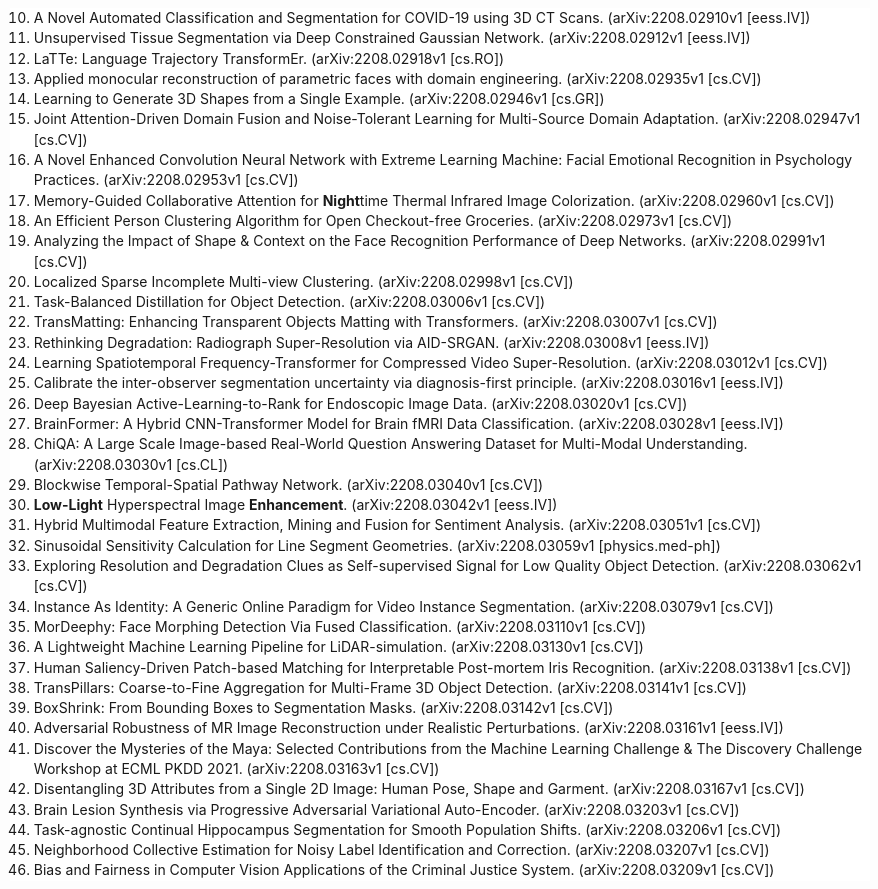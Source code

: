 10. A Novel Automated Classification and Segmentation for COVID-19 using 3D CT Scans. (arXiv:2208.02910v1 [eess.IV])
11. Unsupervised Tissue Segmentation via Deep Constrained Gaussian Network. (arXiv:2208.02912v1 [eess.IV])
12. LaTTe: Language Trajectory TransformEr. (arXiv:2208.02918v1 [cs.RO])
13. Applied monocular reconstruction of parametric faces with domain engineering. (arXiv:2208.02935v1 [cs.CV])
14. Learning to Generate 3D Shapes from a Single Example. (arXiv:2208.02946v1 [cs.GR])
15. Joint Attention-Driven Domain Fusion and Noise-Tolerant Learning for Multi-Source Domain Adaptation. (arXiv:2208.02947v1 [cs.CV])
16. A Novel Enhanced Convolution Neural Network with Extreme Learning Machine: Facial Emotional Recognition in Psychology Practices. (arXiv:2208.02953v1 [cs.CV])
17. Memory-Guided Collaborative Attention for **Night**time Thermal Infrared Image Colorization. (arXiv:2208.02960v1 [cs.CV])
18. An Efficient Person Clustering Algorithm for Open Checkout-free Groceries. (arXiv:2208.02973v1 [cs.CV])
19. Analyzing the Impact of Shape & Context on the Face Recognition Performance of Deep Networks. (arXiv:2208.02991v1 [cs.CV])
20. Localized Sparse Incomplete Multi-view Clustering. (arXiv:2208.02998v1 [cs.CV])
21. Task-Balanced Distillation for Object Detection. (arXiv:2208.03006v1 [cs.CV])
22. TransMatting: Enhancing Transparent Objects Matting with Transformers. (arXiv:2208.03007v1 [cs.CV])
23. Rethinking Degradation: Radiograph Super-Resolution via AID-SRGAN. (arXiv:2208.03008v1 [eess.IV])
24. Learning Spatiotemporal Frequency-Transformer for Compressed Video Super-Resolution. (arXiv:2208.03012v1 [cs.CV])
25. Calibrate the inter-observer segmentation uncertainty via diagnosis-first principle. (arXiv:2208.03016v1 [eess.IV])
26. Deep Bayesian Active-Learning-to-Rank for Endoscopic Image Data. (arXiv:2208.03020v1 [cs.CV])
27. BrainFormer: A Hybrid CNN-Transformer Model for Brain fMRI Data Classification. (arXiv:2208.03028v1 [eess.IV])
28. ChiQA: A Large Scale Image-based Real-World Question Answering Dataset for Multi-Modal Understanding. (arXiv:2208.03030v1 [cs.CL])
29. Blockwise Temporal-Spatial Pathway Network. (arXiv:2208.03040v1 [cs.CV])
30. **Low-Light** Hyperspectral Image **Enhancement**. (arXiv:2208.03042v1 [eess.IV])
31. Hybrid Multimodal Feature Extraction, Mining and Fusion for Sentiment Analysis. (arXiv:2208.03051v1 [cs.CV])
32. Sinusoidal Sensitivity Calculation for Line Segment Geometries. (arXiv:2208.03059v1 [physics.med-ph])
33. Exploring Resolution and Degradation Clues as Self-supervised Signal for Low Quality Object Detection. (arXiv:2208.03062v1 [cs.CV])
34. Instance As Identity: A Generic Online Paradigm for Video Instance Segmentation. (arXiv:2208.03079v1 [cs.CV])
35. MorDeephy: Face Morphing Detection Via Fused Classification. (arXiv:2208.03110v1 [cs.CV])
36. A Lightweight Machine Learning Pipeline for LiDAR-simulation. (arXiv:2208.03130v1 [cs.CV])
37. Human Saliency-Driven Patch-based Matching for Interpretable Post-mortem Iris Recognition. (arXiv:2208.03138v1 [cs.CV])
38. TransPillars: Coarse-to-Fine Aggregation for Multi-Frame 3D Object Detection. (arXiv:2208.03141v1 [cs.CV])
39. BoxShrink: From Bounding Boxes to Segmentation Masks. (arXiv:2208.03142v1 [cs.CV])
40. Adversarial Robustness of MR Image Reconstruction under Realistic Perturbations. (arXiv:2208.03161v1 [eess.IV])
41. Discover the Mysteries of the Maya: Selected Contributions from the Machine Learning Challenge & The Discovery Challenge Workshop at ECML PKDD 2021. (arXiv:2208.03163v1 [cs.CV])
42. Disentangling 3D Attributes from a Single 2D Image: Human Pose, Shape and Garment. (arXiv:2208.03167v1 [cs.CV])
43. Brain Lesion Synthesis via Progressive Adversarial Variational Auto-Encoder. (arXiv:2208.03203v1 [cs.CV])
44. Task-agnostic Continual Hippocampus Segmentation for Smooth Population Shifts. (arXiv:2208.03206v1 [cs.CV])
45. Neighborhood Collective Estimation for Noisy Label Identification and Correction. (arXiv:2208.03207v1 [cs.CV])
46. Bias and Fairness in Computer Vision Applications of the Criminal Justice System. (arXiv:2208.03209v1 [cs.CV])